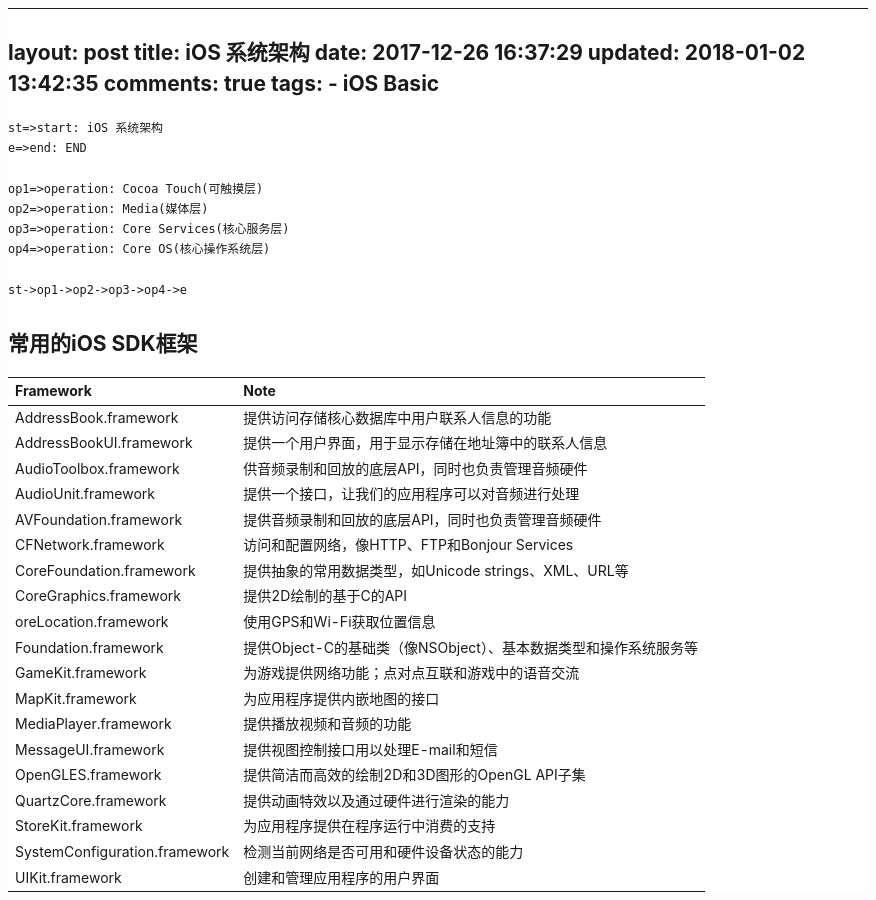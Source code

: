 
---
layout: post
title: iOS 系统架构
date: 2017-12-26 16:37:29
updated: 2018-01-02 13:42:35
comments: true
tags:
	- iOS Basic
---

```flow
st=>start: iOS 系统架构
e=>end: END

op1=>operation: Cocoa Touch(可触摸层)
op2=>operation: Media(媒体层)
op3=>operation: Core Services(核心服务层)
op4=>operation: Core OS(核心操作系统层)

st->op1->op2->op3->op4->e
```





## 常用的iOS SDK框架

|Framework  |Note   |
|:--        |:--    |
|AddressBook.framework          |提供访问存储核心数据库中用户联系人信息的功能|
|AddressBookUI.framework        |提供一个用户界面，用于显示存储在地址簿中的联系人信息|
|AudioToolbox.framework         |供音频录制和回放的底层API，同时也负责管理音频硬件|
|AudioUnit.framework            |提供一个接口，让我们的应用程序可以对音频进行处理|
|AVFoundation.framework         |提供音频录制和回放的底层API，同时也负责管理音频硬件|
|CFNetwork.framework            |访问和配置网络，像HTTP、FTP和Bonjour Services|
|CoreFoundation.framework       |提供抽象的常用数据类型，如Unicode strings、XML、URL等|
|CoreGraphics.framework         |提供2D绘制的基于C的API|
|oreLocation.framework          |使用GPS和Wi-Fi获取位置信息|
|Foundation.framework           |提供Object-C的基础类（像NSObject）、基本数据类型和操作系统服务等|
|GameKit.framework              |为游戏提供网络功能；点对点互联和游戏中的语音交流|
|MapKit.framework               |为应用程序提供内嵌地图的接口|
|MediaPlayer.framework          |提供播放视频和音频的功能|
|MessageUI.framework            |提供视图控制接口用以处理E-mail和短信|
|OpenGLES.framework             |提供简洁而高效的绘制2D和3D图形的OpenGL API子集|
|QuartzCore.framework           |提供动画特效以及通过硬件进行渲染的能力|
|StoreKit.framework             |为应用程序提供在程序运行中消费的支持|
|SystemConfiguration.framework  |检测当前网络是否可用和硬件设备状态的能力|
|UIKit.framework                |创建和管理应用程序的用户界面|
